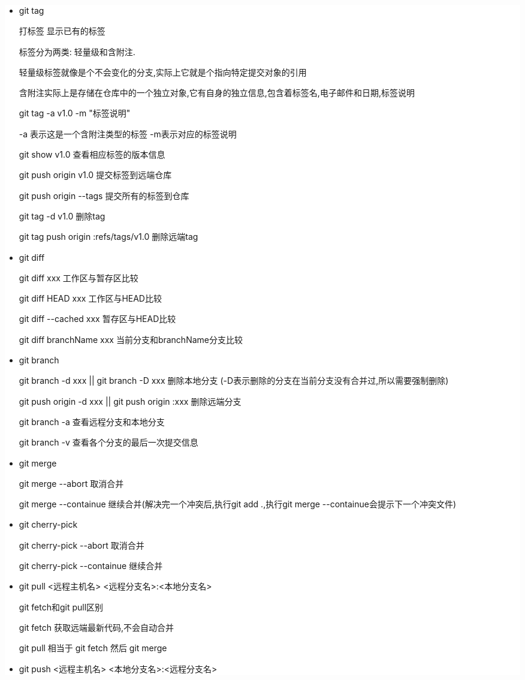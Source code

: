 - git tag

  打标签 显示已有的标签

  标签分为两类: 轻量级和含附注.

  轻量级标签就像是个不会变化的分支,实际上它就是个指向特定提交对象的引用

  含附注实际上是存储在仓库中的一个独立对象,它有自身的独立信息,包含着标签名,电子邮件和日期,标签说明

  git tag -a v1.0 -m "标签说明"

  -a 表示这是一个含附注类型的标签  -m表示对应的标签说明

  git show v1.0 查看相应标签的版本信息

  git push origin v1.0 提交标签到远端仓库

  git push origin --tags 提交所有的标签到仓库

  git tag -d v1.0 删除tag

  git tag push origin :refs/tags/v1.0 删除远端tag

- git diff

  git diff xxx 工作区与暂存区比较

  git diff HEAD xxx 工作区与HEAD比较

  git diff --cached xxx 暂存区与HEAD比较

  git diff branchName xxx 当前分支和branchName分支比较

- git branch 

  git branch -d xxx  ||  git branch -D xxx 删除本地分支 (-D表示删除的分支在当前分支没有合并过,所以需要强制删除)

  git push origin -d xxx  ||  git push origin :xxx 删除远端分支

  git branch -a 查看远程分支和本地分支  

  git branch -v 查看各个分支的最后一次提交信息

- git merge

  git merge --abort 取消合并

  git merge --containue 继续合并(解决完一个冲突后,执行git add .,执行git merge --containue会提示下一个冲突文件)

- git cherry-pick

  git cherry-pick --abort 取消合并

  git cherry-pick --containue 继续合并

- git pull <远程主机名> <远程分支名>:<本地分支名>

  git fetch和git pull区别

  git fetch 获取远端最新代码,不会自动合并

  git pull 相当于 git fetch 然后 git merge

- git push <远程主机名> <本地分支名>:<远程分支名>
